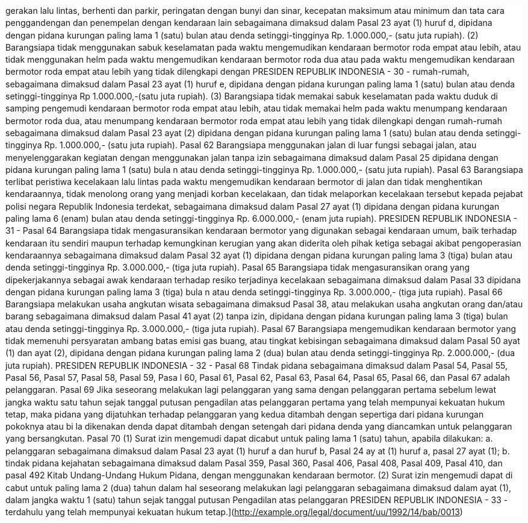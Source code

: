 gerakan lalu lintas, berhenti dan parkir, peringatan dengan bunyi dan sinar, kecepatan maksimum atau minimum dan tata cara penggandengan dan penempelan dengan kendaraan lain sebagaimana dimaksud dalam Pasal 23 ayat (1) huruf d, dipidana dengan pidana kurungan paling lama 1 (satu) bulan atau denda setinggi-tingginya Rp. 1.000.000,- (satu juta rupiah). (2) Barangsiapa tidak menggunakan sabuk keselamatan pada waktu mengemudikan kendaraan bermotor roda empat atau lebih, atau tidak menggunakan helm pada waktu mengemudikan kendaraan bermotor roda dua atau pada waktu mengemudikan kendaraan bermotor roda empat atau lebih yang tidak dilengkapi dengan PRESIDEN REPUBLIK INDONESIA - 30 - rumah-rumah, sebagaimana dimaksud dalam Pasal 23 ayat (1) huruf e, dipidana dengan pidana kurungan paling lama 1 (satu) bulan atau denda setinggi-tingginya Rp 1.000.000,-(satu juta rupiah). (3) Barangsiapa tidak memakai sabuk keselamatan pada waktu duduk di samping pengemudi kendaraan bermotor roda empat atau lebih, atau tidak memakai helm pada waktu menumpang kendaraan bermotor roda dua, atau menumpang kendaraan bermotor roda empat atau lebih yang tidak dilengkapi dengan rumah-rumah sebagaimana dimaksud dalam Pasal 23 ayat (2) dipidana dengan pidana kurungan paling lama 1 (satu) bulan atau denda setinggi-tingginya Rp. 1.000.000,- (satu juta rupiah). Pasal 62 Barangsiapa menggunakan jalan di luar fungsi sebagai jalan, atau menyelenggarakan kegiatan dengan menggunakan jalan tanpa izin sebagaimana dimaksud dalam Pasal 25 dipidana dengan pidana kurungan paling lama 1 (satu) bula n atau denda setinggi-tingginya Rp. 1.000.000,- (satu juta rupiah). Pasal 63 Barangsiapa terlibat peristiwa kecelakaan lalu lintas pada waktu mengemudikan kendaraan bermotor di jalan dan tidak menghentikan kendaraannya, tidak menolong orang yang menjadi korban kecelakaan, dan tidak melaporkan kecelakaan tersebut kepada pejabat polisi negara Republik Indonesia terdekat, sebagaimana dimaksud dalam Pasal 27 ayat (1) dipidana dengan pidana kurungan paling lama 6 (enam) bulan atau denda setinggi-tingginya Rp. 6.000.000,- (enam juta rupiah). PRESIDEN REPUBLIK INDONESIA - 31 - Pasal 64 Barangsiapa tidak mengasuransikan kendaraan bermotor yang digunakan sebagai kendaraan umum, baik terhadap kendaraan itu sendiri maupun terhadap kemungkinan kerugian yang akan diderita oleh pihak ketiga sebagai akibat pengoperasian kendaraannya sebagaimana dimaksud dalam Pasal 32 ayat (1) dipidana dengan pidana kurungan paling lama 3 (tiga) bulan atau denda setinggi-tingginya Rp. 3.000.000,- (tiga juta rupiah). Pasal 65 Barangsiapa tidak mengasuransikan orang yang dipekerjakannya sebagai awak kendaraan terhadap resiko terjadinya kecelakaan sebagaimana dimaksud dalam Pasal 33 dipidana dengan pidana kurungan paling lama 3 (tiga) bula n atau denda setinggi-tingginya Rp. 3.000.000,- (tiga juta rupiah). Pasal 66 Barangsiapa melakukan usaha angkutan wisata sebagaimana dimaksud Pasal 38, atau melakukan usaha angkutan orang dan/atau barang sebagaimana dimaksud dalam Pasal 41 ayat (2) tanpa izin, dipidana dengan pidana kurungan paling lama 3 (tiga) bulan atau denda setinggi-tingginya Rp. 3.000.000,- (tiga juta rupiah). Pasal 67 Barangsiapa mengemudikan kendaraan bermotor yang tidak memenuhi persyaratan ambang batas emisi gas buang, atau tingkat kebisingan sebagaimana dimaksud dalam Pasal 50 ayat (1) dan ayat (2), dipidana dengan pidana kurungan paling lama 2 (dua) bulan atau denda setinggi-tingginya Rp. 2.000.000,- (dua juta rupiah). PRESIDEN REPUBLIK INDONESIA - 32 - Pasal 68 Tindak pidana sebagaimana dimaksud dalam Pasal 54, Pasal 55, Pasal 56, Pasal 57,
Pasal 58, Pasal 59, Pasa l 60, Pasal 61, Pasal 62, Pasal 63, Pasal 64, Pasal 65, Pasal 66, dan Pasal 67 adalah pelanggaran. Pasal 69 Jika seseorang melakukan lagi pelanggaran yang sama dengan pelanggaran pertama sebelum lewat jangka waktu satu tahun sejak tanggal putusan pengadilan atas pelanggaran pertama yang telah mempunyai kekuatan hukum tetap, maka pidana yang dijatuhkan terhadap pelanggaran yang kedua ditambah dengan sepertiga dari pidana kurungan pokoknya atau bi la dikenakan denda dapat ditambah dengan setengah dari pidana denda yang diancamkan untuk pelanggaran yang bersangkutan. Pasal 70 (1) Surat izin mengemudi dapat dicabut untuk paling lama 1 (satu) tahun, apabila dilakukan: a. pelanggaran sebagaimana dimaksud dalam Pasal 23 ayat (1) huruf a dan huruf b, Pasal 24 ay at (1) huruf a, pasal 27 ayat (1); b. tindak pidana kejahatan sebagaimana dimaksud dalam Pasal 359, Pasal 360, Pasal 406, Pasal 408, Pasal 409, Pasal 410, dan pasal 492 Kitab Undang-Undang Hukum Pidana, dengan menggunakan kendaraan bermotor. (2) Surat izin mengemudi dapat di cabut untuk paling lama 2 (dua) tahun dalam hal seseorang melakukan lagi pelanggaran sebagaimana dimaksud dalam ayat (1), dalam jangka waktu 1 (satu) tahun sejak tanggal putusan Pengadilan atas pelanggaran PRESIDEN REPUBLIK INDONESIA - 33 - terdahulu yang telah mempunyai kekuatan hukum tetap.](http://example.org/legal/document/uu/1992/14/bab/0013)
 
